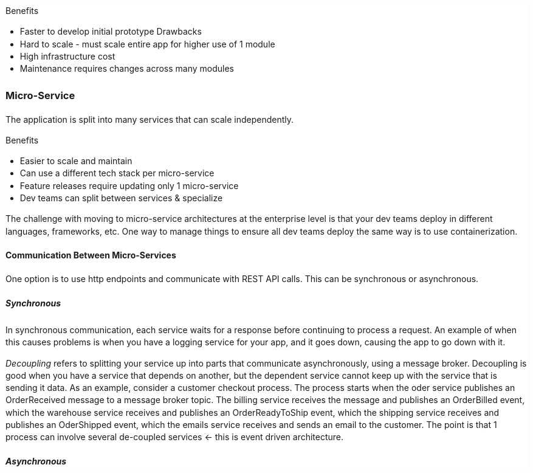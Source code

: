 Benefits
* Faster to develop initial prototype
Drawbacks
* Hard to scale - must scale entire app for higher use of 1 module
* High infrastructure cost
* Maintenance requires changes across many modules

### Micro-Service

The application is split into many services that can scale independently.

Benefits
* Easier to scale and maintain
* Can use a different tech stack per micro-service
* Feature releases require updating only 1 micro-service
* Dev teams can split between services & specialize

The challenge with moving to micro-service architectures at the enterprise level is that your dev teams deploy in 
different languages, frameworks, etc.  One way to manage things to ensure all dev teams deploy the same way is to use 
containerization.  

#### Communication Between Micro-Services

One option is to use http endpoints and communicate with REST API calls.  This can be synchronous or asynchronous.  

##### Synchronous

In synchronous communication, each service waits for a response before continuing to process a request.  An example of 
when this causes problems is when you have a logging service for your app, and it goes down, causing the app to go down 
with it.  

<em>Decoupling</em> refers to splitting your service up into parts that communicate asynchronously, using a message 
broker.  Decoupling is good when you have a service that depends on another, but the dependent service cannot keep up 
with the service that is sending it data.  As an example, consider a customer checkout process.  The process starts 
when the oder service publishes an OrderReceived message to a message broker topic.  The billing service receives the 
message and publishes an OrderBilled event, which the warehouse service receives and publishes an OrderReadyToShip 
event, which the shipping service receives and publishes an OderShipped event, which the emails service receives and 
sends an email to the customer.  The point is that 1 process can involve several de-coupled services <- this is event 
driven architecture.  

##### Asynchronous
